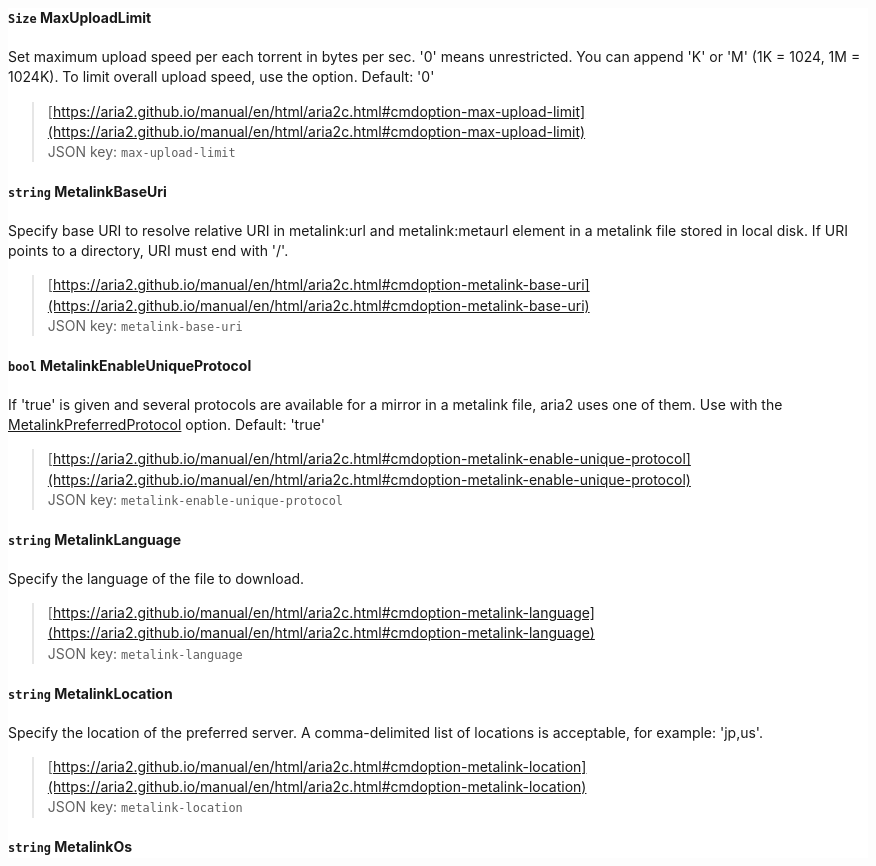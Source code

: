 <a id="MaxUploadLimit"></a>
#### `Size` MaxUploadLimit 

Set maximum upload speed per each torrent in bytes per sec.
'0' means unrestricted.
You can append 'K' or 'M' (1K = 1024, 1M = 1024K).
To limit overall upload speed, use the  option.
Default: '0'

> [https://aria2.github.io/manual/en/html/aria2c.html#cmdoption-max-upload-limit](https://aria2.github.io/manual/en/html/aria2c.html#cmdoption-max-upload-limit)  
> JSON key: `max-upload-limit`

<a id="MetalinkBaseUri"></a>
#### `string` MetalinkBaseUri 

Specify base URI to resolve relative URI in metalink:url and metalink:metaurl element
in a metalink file stored in local disk.
If URI points to a directory, URI must end with '/'.

> [https://aria2.github.io/manual/en/html/aria2c.html#cmdoption-metalink-base-uri](https://aria2.github.io/manual/en/html/aria2c.html#cmdoption-metalink-base-uri)  
> JSON key: `metalink-base-uri`

<a id="MetalinkEnableUniqueProtocol"></a>
#### `bool` MetalinkEnableUniqueProtocol 

If 'true' is given and several protocols are available for a mirror in a metalink file,
aria2 uses one of them.
Use with the [MetalinkPreferredProtocol](#MetalinkPreferredProtocol) option.
Default: 'true'

> [https://aria2.github.io/manual/en/html/aria2c.html#cmdoption-metalink-enable-unique-protocol](https://aria2.github.io/manual/en/html/aria2c.html#cmdoption-metalink-enable-unique-protocol)  
> JSON key: `metalink-enable-unique-protocol`

<a id="MetalinkLanguage"></a>
#### `string` MetalinkLanguage 

Specify the language of the file to download.

> [https://aria2.github.io/manual/en/html/aria2c.html#cmdoption-metalink-language](https://aria2.github.io/manual/en/html/aria2c.html#cmdoption-metalink-language)  
> JSON key: `metalink-language`

<a id="MetalinkLocation"></a>
#### `string` MetalinkLocation 

Specify the location of the preferred server.
A comma-delimited list of locations is acceptable, for example: 'jp,us'.

> [https://aria2.github.io/manual/en/html/aria2c.html#cmdoption-metalink-location](https://aria2.github.io/manual/en/html/aria2c.html#cmdoption-metalink-location)  
> JSON key: `metalink-location`

<a id="MetalinkOs"></a>
#### `string` MetalinkOs 
